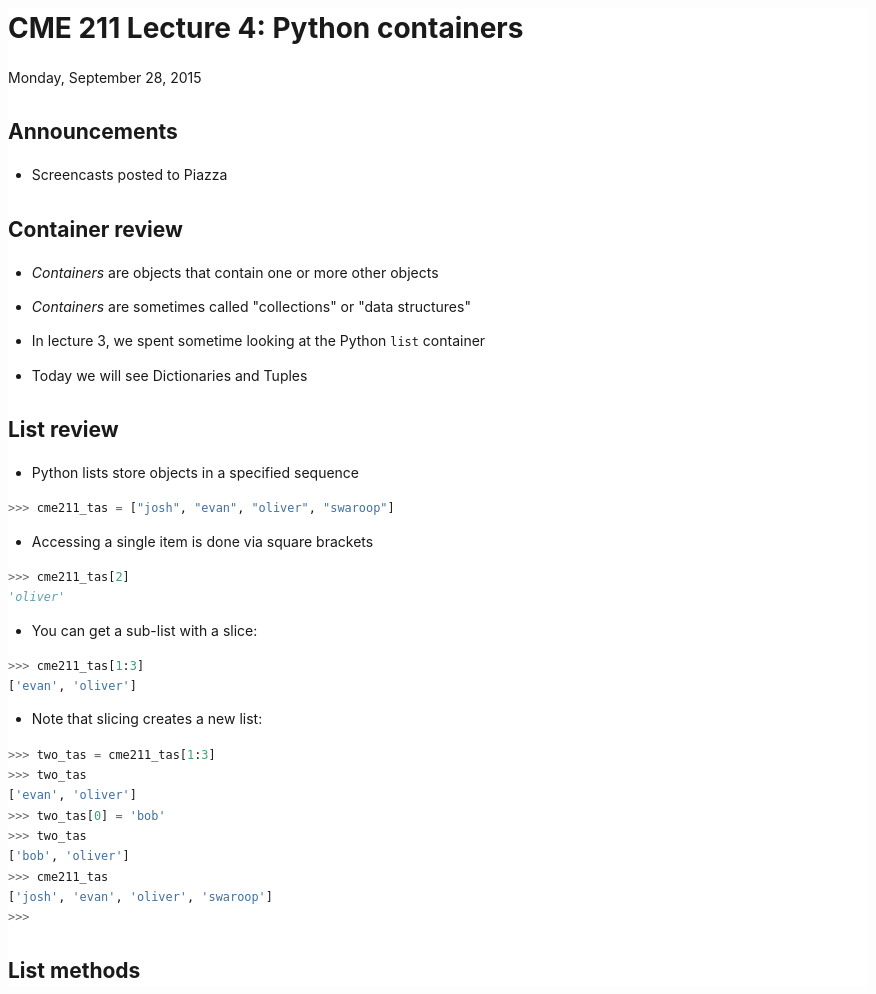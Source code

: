 # CME 211 Lecture 4: Python containers

Monday, September 28, 2015

## Announcements

- Screencasts posted to Piazza


## Container review

- *Containers* are objects that contain one or more other objects

- *Containers* are sometimes called "collections" or "data structures"

- In lecture 3, we spent sometime looking at the Python `list` container

- Today we will see Dictionaries and Tuples

## List review

- Python lists store objects in a specified sequence

```py
>>> cme211_tas = ["josh", "evan", "oliver", "swaroop"]
```

- Accessing a single item is done via square brackets

```py
>>> cme211_tas[2]
'oliver'
```

- You can get a sub-list with a slice:

```py
>>> cme211_tas[1:3]
['evan', 'oliver']
```

- Note that slicing creates a new list:

```py
>>> two_tas = cme211_tas[1:3]
>>> two_tas
['evan', 'oliver']
>>> two_tas[0] = 'bob'
>>> two_tas
['bob', 'oliver']
>>> cme211_tas
['josh', 'evan', 'oliver', 'swaroop']
>>>
```

## List methods
